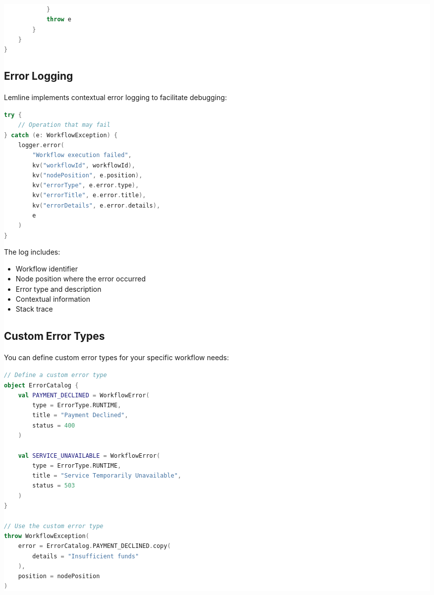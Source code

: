 ```kotlin
            }
            throw e
        }
    }
}
```

## Error Logging

Lemline implements contextual error logging to facilitate debugging:

```kotlin
try {
    // Operation that may fail
} catch (e: WorkflowException) {
    logger.error(
        "Workflow execution failed",
        kv("workflowId", workflowId),
        kv("nodePosition", e.position),
        kv("errorType", e.error.type),
        kv("errorTitle", e.error.title),
        kv("errorDetails", e.error.details),
        e
    )
}
```

The log includes:
- Workflow identifier
- Node position where the error occurred
- Error type and description
- Contextual information
- Stack trace

## Custom Error Types

You can define custom error types for your specific workflow needs:

```kotlin
// Define a custom error type
object ErrorCatalog {
    val PAYMENT_DECLINED = WorkflowError(
        type = ErrorType.RUNTIME,
        title = "Payment Declined",
        status = 400
    )
    
    val SERVICE_UNAVAILABLE = WorkflowError(
        type = ErrorType.RUNTIME,
        title = "Service Temporarily Unavailable",
        status = 503
    )
}

// Use the custom error type
throw WorkflowException(
    error = ErrorCatalog.PAYMENT_DECLINED.copy(
        details = "Insufficient funds"
    ),
    position = nodePosition
)
```
